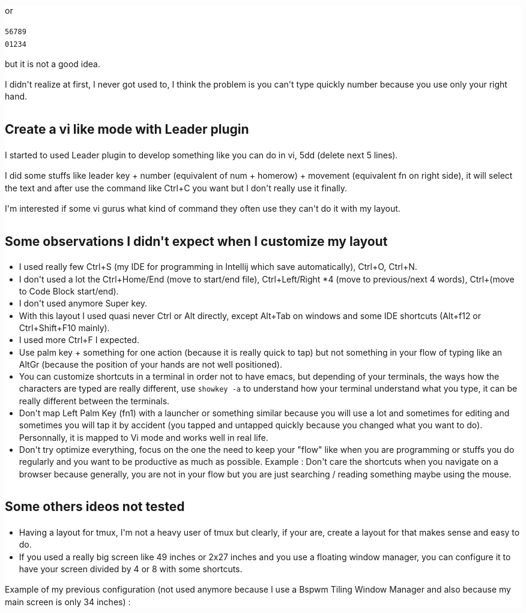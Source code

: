 or

    56789
    01234

but it is not a good idea.

I didn't realize at first, I never got used to, I think the problem is you can't type quickly number because you use only your right hand.

## Create a vi like mode with Leader plugin 
I started to used Leader plugin to develop something like you can do in vi, 5dd (delete next 5 lines).

I did some stuffs like leader key + number (equivalent of num + homerow) + movement (equivalent fn on right side), it will select the text and after use the command like Ctrl+C you want but I don't really use it finally.

I'm interested if some vi gurus what kind of command they often use they can't do it with my layout.

## Some observations I didn't expect when I customize my layout
* I used really few Ctrl+S (my IDE for programming in Intellij which save automatically), Ctrl+O, Ctrl+N.
* I don't used a lot the Ctrl+Home/End (move to start/end file), Ctrl+Left/Right *4 (move to previous/next 4 words), Ctrl+(move to Code Block start/end).
* I don't used anymore Super key.
* With this layout I used quasi never Ctrl or Alt directly, except Alt+Tab on windows and some IDE shortcuts (Alt+f12 or Ctrl+Shift+F10 mainly).
* I used more Ctrl+F I expected.
* Use palm key + something for one action (because it is really quick to tap) but not something in your flow of typing like an AltGr (because the position of your hands are not well positioned).
* You can customize shortcuts in a terminal in order not to have emacs, but depending of your terminals, the ways how the characters are typed are really different, use `showkey -a` to understand how your terminal understand what you type, it can be really different between the terminals. 
* Don't map Left Palm Key (fn1) with a launcher or something similar because you will use a lot and sometimes for editing and sometimes you will tap it by accident (you tapped and untapped quickly because you changed what you want to do). Personnally, it is mapped to Vi mode and works well in real life.
* Don't try optimize everything, focus on the one the need to keep your "flow" like when you are programming or stuffs you do regularly and you want to be productive as much as possible. 
Example : Don't care the shortcuts when you navigate on a browser because generally, you are not in your flow but you are just searching / reading something maybe using the mouse. 

## Some others ideos not tested
* Having a layout for tmux, I'm not a heavy user of tmux but clearly, if your are, create a layout for that makes sense and easy to do.
* If you used a really big screen like 49 inches or 2x27 inches and you use a floating window manager, you can configure it to have your screen divided by 4 or 8 with some shortcuts.

Example of my previous configuration (not used anymore because I use a Bspwm Tiling Window Manager and also because my main screen is only 34 inches) :

